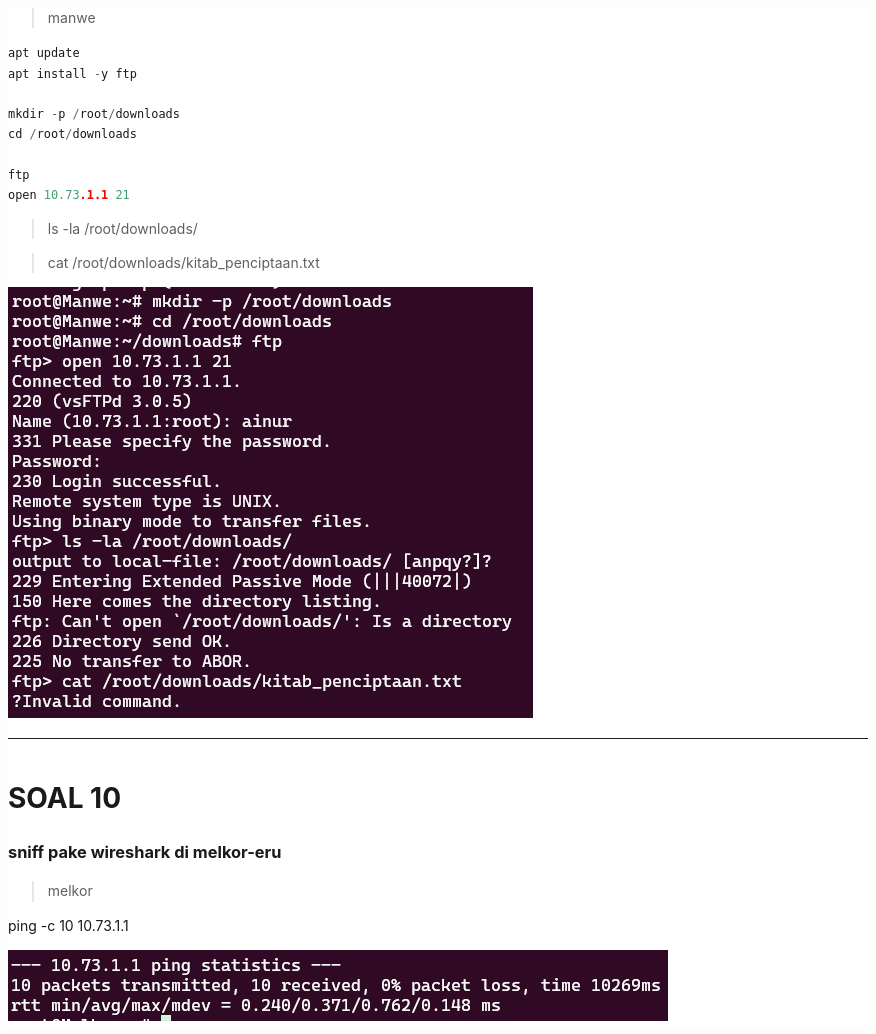 > manwe
```c
apt update
apt install -y ftp

mkdir -p /root/downloads
cd /root/downloads

ftp
open 10.73.1.1 21
```
> ls -la /root/downloads/

> cat /root/downloads/kitab_penciptaan.txt

![gambar9.png](https://github.com/youone-its/Jarkom-Modul-1-2025-K19/blob/main/WhatsApp%20Image%202025-10-01%20at%2020.54.55_eab3e665.jpg)

---
# SOAL 10
### sniff pake wireshark di melkor-eru

> melkor

ping -c 10 10.73.1.1

![gambar10.png](https://github.com/youone-its/Jarkom-Modul-1-2025-K19/blob/main/WhatsApp%20Image%202025-10-01%20at%2020.58.02_9e9b59a2.jpg)
